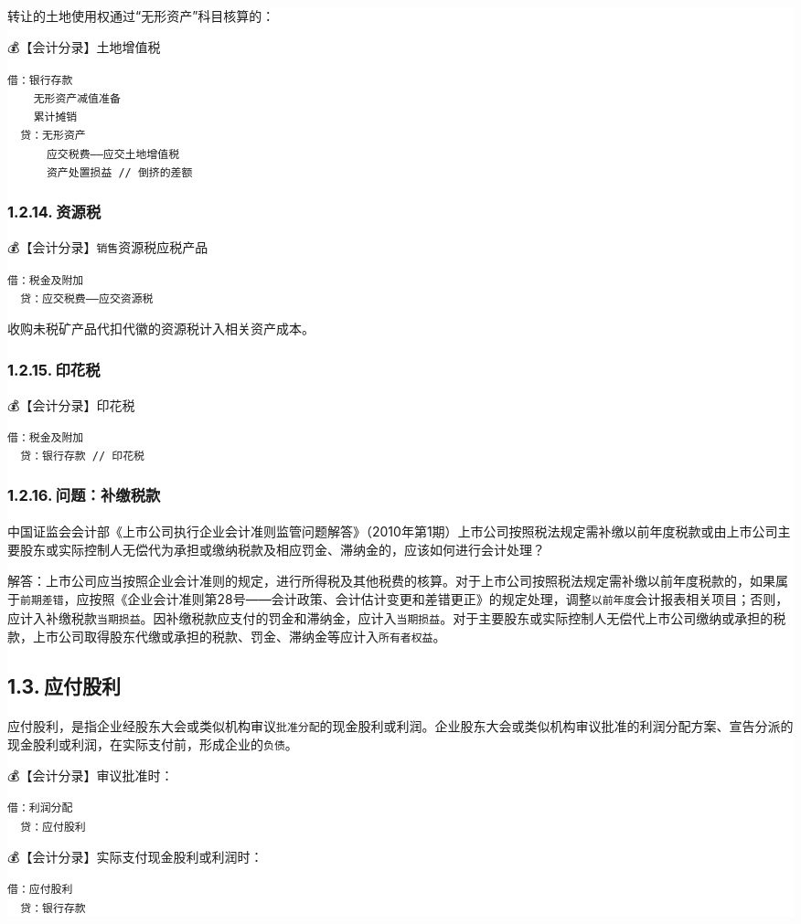 转让的土地使用权通过“无形资产”科目核算的：

:moneybag:【会计分录】土地增值税

```
借：银行存款
    无形资产减值准备
    累计摊销
  贷：无形资产
      应交税费——应交土地增值税
      资产处置损益 // 倒挤的差额
```

### 1.2.14. 资源税

:moneybag:【会计分录】`销售`资源税应税产品

```
借：税金及附加
  贷：应交税费——应交资源税
```

收购未税矿产品代扣代徽的资源税计入相关资产成本。

### 1.2.15. 印花税

:moneybag:【会计分录】印花税

```
借：税金及附加
  贷：银行存款 // 印花税
```

### 1.2.16. 问题：补缴税款

中国证监会会计部《上市公司执行企业会计准则监管问题解答》（2010年第1期）上市公司按照税法规定需补缴以前年度税款或由上市公司主要股东或实际控制人无偿代为承担或缴纳税款及相应罚金、滞纳金的，应该如何进行会计处理？

解答：上市公司应当按照企业会计准则的规定，进行所得税及其他税费的核算。对于上市公司按照税法规定需补缴以前年度税款的，如果属于`前期差错`，应按照《企业会计准则第28号——会计政策、会计估计变更和差错更正》的规定处理，调整`以前年度`会计报表相关项目；否则，应计入补缴税款`当期损益`。因补缴税款应支付的罚金和滞纳金，应计入`当期损益`。对于主要股东或实际控制人无偿代上市公司缴纳或承担的税款，上市公司取得股东代缴或承担的税款、罚金、滞纳金等应计入`所有者权益`。

## 1.3. 应付股利

应付股利，是指企业经股东大会或类似机构审议`批准分配`的现金股利或利润。企业股东大会或类似机构审议批准的利润分配方案、宣告分派的现金股利或利润，在实际支付前，形成企业的`负债`。

:moneybag:【会计分录】审议批准时：

```
借：利润分配
  贷：应付股利
```

:moneybag:【会计分录】实际支付现金股利或利润时：

```
借：应付股利
  贷：银行存款
```
